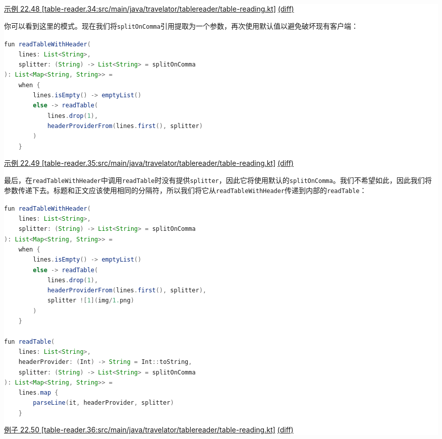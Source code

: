 [示例 22.48 [table-reader.34:src/main/java/travelator/tablereader/table-reading.kt]](https://java-to-kotlin.dev/code.html?ref=22.48&show=file) [(diff)](https://java-to-kotlin.dev/code.html?ref=22.48&show=diff)

你可以看到这里的模式。现在我们将`splitOnComma`引用提取为一个参数，再次使用默认值以避免破坏现有客户端：

```java
fun readTableWithHeader(
    lines: List<String>,
    splitter: (String) -> List<String> = splitOnComma
): List<Map<String, String>> =
    when {
        lines.isEmpty() -> emptyList()
        else -> readTable(
            lines.drop(1),
            headerProviderFrom(lines.first(), splitter)
        )
    }
```

[示例 22.49 [table-reader.35:src/main/java/travelator/tablereader/table-reading.kt]](https://java-to-kotlin.dev/code.html?ref=22.49&show=file) [(diff)](https://java-to-kotlin.dev/code.html?ref=22.49&show=diff)

最后，在`readTableWithHeader`中调用`readTable`时没有提供`splitter`，因此它将使用默认的`splitOnComma`。我们不希望如此，因此我们将参数传递下去。标题和正文应该使用相同的分隔符，所以我们将它从`readTableWithHeader`传递到内部的`readTable`：

```java
fun readTableWithHeader(
    lines: List<String>,
    splitter: (String) -> List<String> = splitOnComma
): List<Map<String, String>> =
    when {
        lines.isEmpty() -> emptyList()
        else -> readTable(
            lines.drop(1),
            headerProviderFrom(lines.first(), splitter),
            splitter ![1](img/1.png)
        )
    }

fun readTable(
    lines: List<String>,
    headerProvider: (Int) -> String = Int::toString,
    splitter: (String) -> List<String> = splitOnComma
): List<Map<String, String>> =
    lines.map {
        parseLine(it, headerProvider, splitter)
    }
```

[例子 22.50 [table-reader.36:src/main/java/travelator/tablereader/table-reading.kt]](https://java-to-kotlin.dev/code.html?ref=22.50&show=file) [(diff)](https://java-to-kotlin.dev/code.html?ref=22.50&show=diff)
